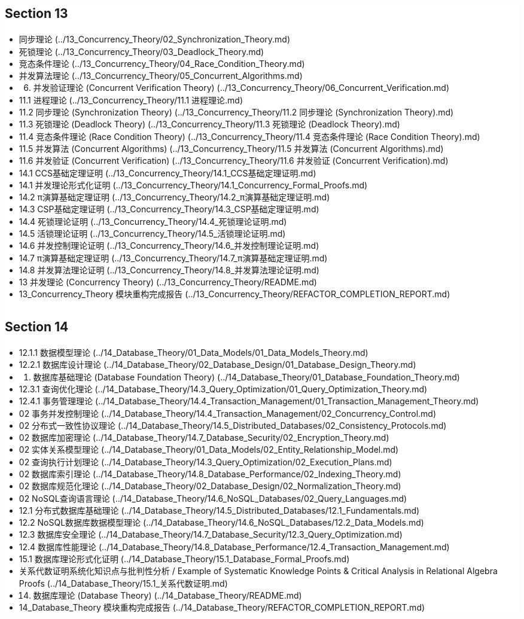 ## Section 13

- 同步理论 (../13_Concurrency_Theory/02_Synchronization_Theory.md)
- 死锁理论 (../13_Concurrency_Theory/03_Deadlock_Theory.md)
- 竞态条件理论 (../13_Concurrency_Theory/04_Race_Condition_Theory.md)
- 并发算法理论 (../13_Concurrency_Theory/05_Concurrent_Algorithms.md)
- 06. 并发验证理论 (Concurrent Verification Theory) (../13_Concurrency_Theory/06_Concurrent_Verification.md)
- 11.1 进程理论 (../13_Concurrency_Theory/11.1 进程理论.md)
- 11.2 同步理论 (Synchronization Theory) (../13_Concurrency_Theory/11.2 同步理论 (Synchronization Theory).md)
- 11.3 死锁理论 (Deadlock Theory) (../13_Concurrency_Theory/11.3 死锁理论 (Deadlock Theory).md)
- 11.4 竞态条件理论 (Race Condition Theory) (../13_Concurrency_Theory/11.4 竞态条件理论 (Race Condition Theory).md)
- 11.5 并发算法 (Concurrent Algorithms) (../13_Concurrency_Theory/11.5 并发算法 (Concurrent Algorithms).md)
- 11.6 并发验证 (Concurrent Verification) (../13_Concurrency_Theory/11.6 并发验证 (Concurrent Verification).md)
- 14.1 CCS基础定理证明 (../13_Concurrency_Theory/14.1_CCS基础定理证明.md)
- 14.1 并发理论形式化证明 (../13_Concurrency_Theory/14.1_Concurrency_Formal_Proofs.md)
- 14.2 π演算基础定理证明 (../13_Concurrency_Theory/14.2_π演算基础定理证明.md)
- 14.3 CSP基础定理证明 (../13_Concurrency_Theory/14.3_CSP基础定理证明.md)
- 14.4 死锁理论证明 (../13_Concurrency_Theory/14.4_死锁理论证明.md)
- 14.5 活锁理论证明 (../13_Concurrency_Theory/14.5_活锁理论证明.md)
- 14.6 并发控制理论证明 (../13_Concurrency_Theory/14.6_并发控制理论证明.md)
- 14.7 π演算基础定理证明 (../13_Concurrency_Theory/14.7_π演算基础定理证明.md)
- 14.8 并发算法理论证明 (../13_Concurrency_Theory/14.8_并发算法理论证明.md)
- 13 并发理论 (Concurrency Theory) (../13_Concurrency_Theory/README.md)
- 13_Concurrency_Theory 模块重构完成报告 (../13_Concurrency_Theory/REFACTOR_COMPLETION_REPORT.md)

## Section 14

- 12.1.1 数据模型理论 (../14_Database_Theory/01_Data_Models/01_Data_Models_Theory.md)
- 12.2.1 数据库设计理论 (../14_Database_Theory/02_Database_Design/01_Database_Design_Theory.md)
- 01. 数据库基础理论 (Database Foundation Theory) (../14_Database_Theory/01_Database_Foundation_Theory.md)
- 12.3.1 查询优化理论 (../14_Database_Theory/14.3_Query_Optimization/01_Query_Optimization_Theory.md)
- 12.4.1 事务管理理论 (../14_Database_Theory/14.4_Transaction_Management/01_Transaction_Management_Theory.md)
- 02 事务并发控制理论 (../14_Database_Theory/14.4_Transaction_Management/02_Concurrency_Control.md)
- 02 分布式一致性协议理论 (../14_Database_Theory/14.5_Distributed_Databases/02_Consistency_Protocols.md)
- 02 数据库加密理论 (../14_Database_Theory/14.7_Database_Security/02_Encryption_Theory.md)
- 02 实体关系模型理论 (../14_Database_Theory/01_Data_Models/02_Entity_Relationship_Model.md)
- 02 查询执行计划理论 (../14_Database_Theory/14.3_Query_Optimization/02_Execution_Plans.md)
- 02 数据库索引理论 (../14_Database_Theory/14.8_Database_Performance/02_Indexing_Theory.md)
- 02 数据库规范化理论 (../14_Database_Theory/02_Database_Design/02_Normalization_Theory.md)
- 02 NoSQL查询语言理论 (../14_Database_Theory/14.6_NoSQL_Databases/02_Query_Languages.md)
- 12.1 分布式数据库基础理论 (../14_Database_Theory/14.5_Distributed_Databases/12.1_Fundamentals.md)
- 12.2 NoSQL数据库数据模型理论 (../14_Database_Theory/14.6_NoSQL_Databases/12.2_Data_Models.md)
- 12.3 数据库安全理论 (../14_Database_Theory/14.7_Database_Security/12.3_Query_Optimization.md)
- 12.4 数据库性能理论 (../14_Database_Theory/14.8_Database_Performance/12.4_Transaction_Management.md)
- 15.1 数据库理论形式化证明 (../14_Database_Theory/15.1_Database_Formal_Proofs.md)
- 关系代数证明系统化知识点与批判性分析 / Example of Systematic Knowledge Points & Critical Analysis in Relational Algebra Proofs (../14_Database_Theory/15.1_关系代数证明.md)
- 14. 数据库理论 (Database Theory) (../14_Database_Theory/README.md)
- 14_Database_Theory 模块重构完成报告 (../14_Database_Theory/REFACTOR_COMPLETION_REPORT.md)

